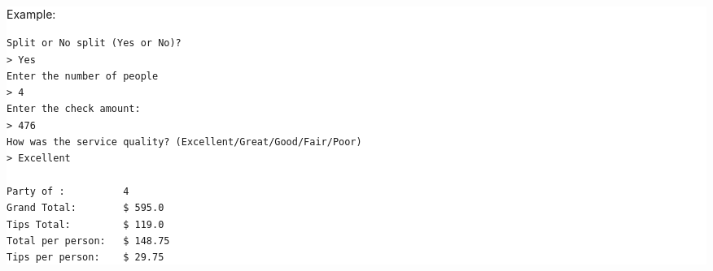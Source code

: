 Example:

```text
Split or No split (Yes or No)?
> Yes
Enter the number of people
> 4
Enter the check amount:
> 476
How was the service quality? (Excellent/Great/Good/Fair/Poor)
> Excellent

Party of :          4
Grand Total:        $ 595.0
Tips Total:         $ 119.0
Total per person:   $ 148.75
Tips per person:    $ 29.75
```


